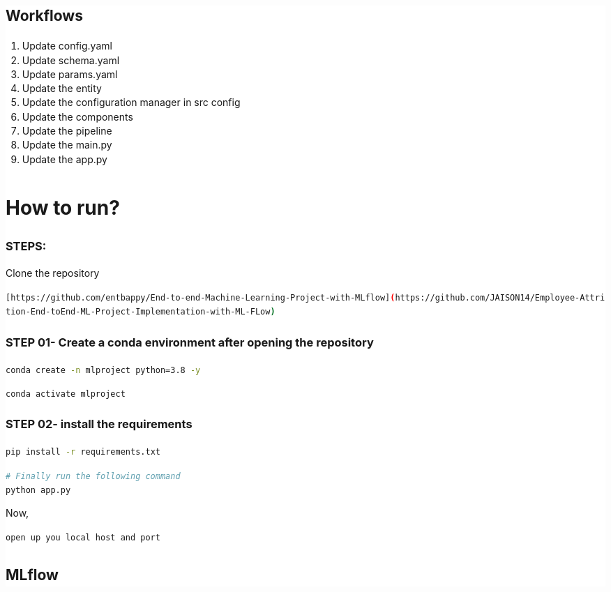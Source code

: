 ## Workflows

1. Update config.yaml
2. Update schema.yaml
3. Update params.yaml
4. Update the entity
5. Update the configuration manager in src config
6. Update the components
7. Update the pipeline 
8. Update the main.py
9. Update the app.py



# How to run?
### STEPS:

Clone the repository

```bash
[https://github.com/entbappy/End-to-end-Machine-Learning-Project-with-MLflow](https://github.com/JAISON14/Employee-Attrition-End-toEnd-ML-Project-Implementation-with-ML-FLow)
```
### STEP 01- Create a conda environment after opening the repository

```bash
conda create -n mlproject python=3.8 -y
```

```bash
conda activate mlproject
```


### STEP 02- install the requirements
```bash
pip install -r requirements.txt
```


```bash
# Finally run the following command
python app.py
```

Now,
```bash
open up you local host and port
```



## MLflow
